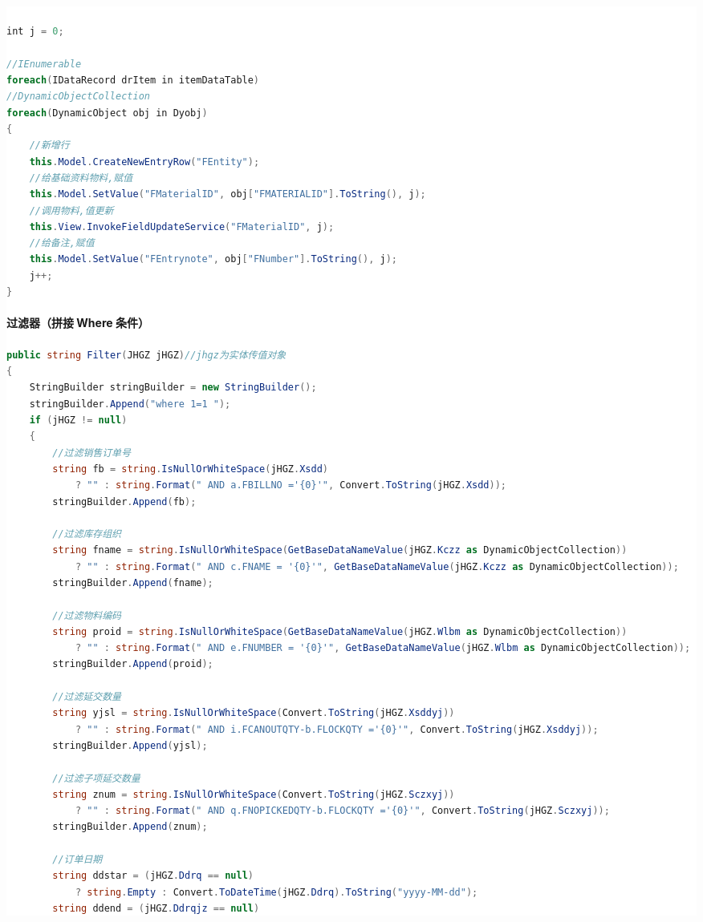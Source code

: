 ```c#

int j = 0;

//IEnumerable
foreach(IDataRecord drItem in itemDataTable)
//DynamicObjectCollection
foreach(DynamicObject obj in Dyobj)
{
    //新增行
    this.Model.CreateNewEntryRow("FEntity");
    //给基础资料物料,赋值
    this.Model.SetValue("FMaterialID", obj["FMATERIALID"].ToString(), j);
    //调用物料,值更新
    this.View.InvokeFieldUpdateService("FMaterialID", j);
    //给备注,赋值
    this.Model.SetValue("FEntrynote", obj["FNumber"].ToString(), j);
    j++;
}
```

#### 过滤器（拼接 Where 条件）

```c#
public string Filter(JHGZ jHGZ)//jhgz为实体传值对象
{
    StringBuilder stringBuilder = new StringBuilder();
    stringBuilder.Append("where 1=1 ");
    if (jHGZ != null)
    {
        //过滤销售订单号
        string fb = string.IsNullOrWhiteSpace(jHGZ.Xsdd)
            ? "" : string.Format(" AND a.FBILLNO ='{0}'", Convert.ToString(jHGZ.Xsdd));
        stringBuilder.Append(fb);

        //过滤库存组织
        string fname = string.IsNullOrWhiteSpace(GetBaseDataNameValue(jHGZ.Kczz as DynamicObjectCollection))
            ? "" : string.Format(" AND c.FNAME = '{0}'", GetBaseDataNameValue(jHGZ.Kczz as DynamicObjectCollection));
        stringBuilder.Append(fname);

        //过滤物料编码
        string proid = string.IsNullOrWhiteSpace(GetBaseDataNameValue(jHGZ.Wlbm as DynamicObjectCollection))
            ? "" : string.Format(" AND e.FNUMBER = '{0}'", GetBaseDataNameValue(jHGZ.Wlbm as DynamicObjectCollection));
        stringBuilder.Append(proid);

        //过滤延交数量
        string yjsl = string.IsNullOrWhiteSpace(Convert.ToString(jHGZ.Xsddyj))
            ? "" : string.Format(" AND i.FCANOUTQTY-b.FLOCKQTY ='{0}'", Convert.ToString(jHGZ.Xsddyj));
        stringBuilder.Append(yjsl);

        //过滤子项延交数量
        string znum = string.IsNullOrWhiteSpace(Convert.ToString(jHGZ.Sczxyj))
            ? "" : string.Format(" AND q.FNOPICKEDQTY-b.FLOCKQTY ='{0}'", Convert.ToString(jHGZ.Sczxyj));
        stringBuilder.Append(znum);

        //订单日期
        string ddstar = (jHGZ.Ddrq == null)
            ? string.Empty : Convert.ToDateTime(jHGZ.Ddrq).ToString("yyyy-MM-dd");
        string ddend = (jHGZ.Ddrqjz == null)
```